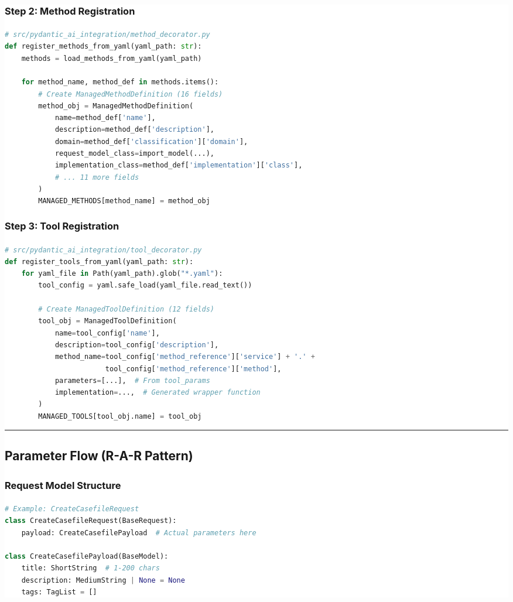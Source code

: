 ### Step 2: Method Registration
```python
# src/pydantic_ai_integration/method_decorator.py
def register_methods_from_yaml(yaml_path: str):
    methods = load_methods_from_yaml(yaml_path)
    
    for method_name, method_def in methods.items():
        # Create ManagedMethodDefinition (16 fields)
        method_obj = ManagedMethodDefinition(
            name=method_def['name'],
            description=method_def['description'],
            domain=method_def['classification']['domain'],
            request_model_class=import_model(...),
            implementation_class=method_def['implementation']['class'],
            # ... 11 more fields
        )
        MANAGED_METHODS[method_name] = method_obj
```

### Step 3: Tool Registration
```python
# src/pydantic_ai_integration/tool_decorator.py
def register_tools_from_yaml(yaml_path: str):
    for yaml_file in Path(yaml_path).glob("*.yaml"):
        tool_config = yaml.safe_load(yaml_file.read_text())
        
        # Create ManagedToolDefinition (12 fields)
        tool_obj = ManagedToolDefinition(
            name=tool_config['name'],
            description=tool_config['description'],
            method_name=tool_config['method_reference']['service'] + '.' + 
                        tool_config['method_reference']['method'],
            parameters=[...],  # From tool_params
            implementation=...,  # Generated wrapper function
        )
        MANAGED_TOOLS[tool_obj.name] = tool_obj
```

---

## Parameter Flow (R-A-R Pattern)

### Request Model Structure
```python
# Example: CreateCasefileRequest
class CreateCasefileRequest(BaseRequest):
    payload: CreateCasefilePayload  # Actual parameters here
    
class CreateCasefilePayload(BaseModel):
    title: ShortString  # 1-200 chars
    description: MediumString | None = None
    tags: TagList = []
```
